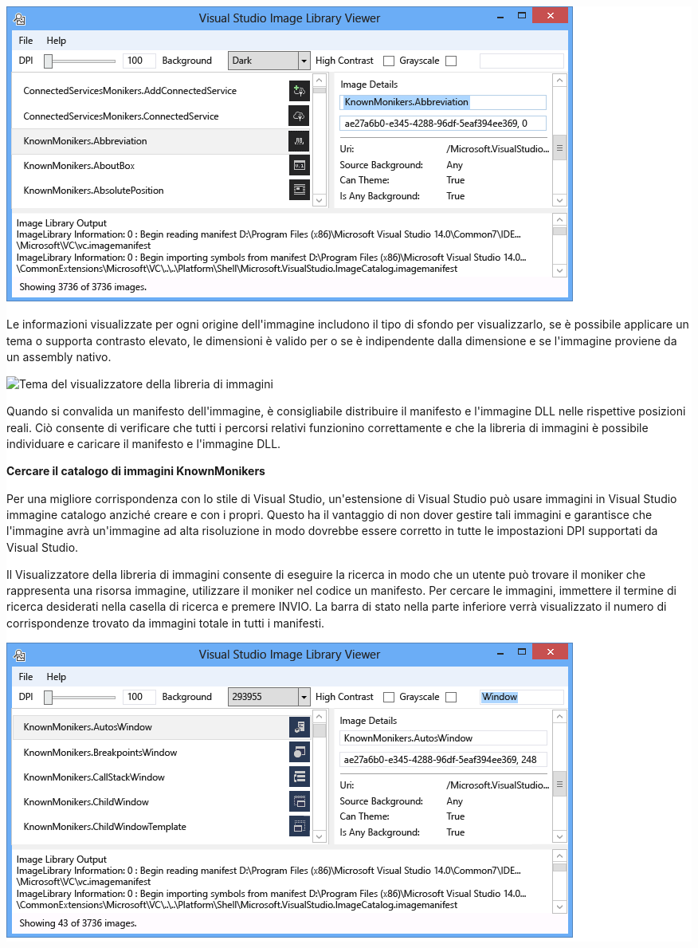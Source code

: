  ![Dettagli dell'immagine del visualizzatore della libreria di immagini](../../extensibility/internals/media/image-library-viewer-image-details.png "Image Library Viewer Image Details")  
  
 Le informazioni visualizzate per ogni origine dell'immagine includono il tipo di sfondo per visualizzarlo, se è possibile applicare un tema o supporta contrasto elevato, le dimensioni è valido per o se è indipendente dalla dimensione e se l'immagine proviene da un assembly nativo.  
  
 ![Tema del visualizzatore della libreria di immagini](~/docs/extensibility/internals/media/image-library-viewer-can-theme.png "Image Library Viewer Can Theme")  
  
 Quando si convalida un manifesto dell'immagine, è consigliabile distribuire il manifesto e l'immagine DLL nelle rispettive posizioni reali. Ciò consente di verificare che tutti i percorsi relativi funzionino correttamente e che la libreria di immagini è possibile individuare e caricare il manifesto e l'immagine DLL.  
  
 **Cercare il catalogo di immagini KnownMonikers**  
  
 Per una migliore corrispondenza con lo stile di Visual Studio, un'estensione di Visual Studio può usare immagini in Visual Studio immagine catalogo anziché creare e con i propri. Questo ha il vantaggio di non dover gestire tali immagini e garantisce che l'immagine avrà un'immagine ad alta risoluzione in modo dovrebbe essere corretto in tutte le impostazioni DPI supportati da Visual Studio.  
  
 Il Visualizzatore della libreria di immagini consente di eseguire la ricerca in modo che un utente può trovare il moniker che rappresenta una risorsa immagine, utilizzare il moniker nel codice un manifesto. Per cercare le immagini, immettere il termine di ricerca desiderati nella casella di ricerca e premere INVIO. La barra di stato nella parte inferiore verrà visualizzato il numero di corrispondenze trovato da immagini totale in tutti i manifesti.  
  
 ![Filtro del visualizzatore della libreria di immagini](../../extensibility/internals/media/image-library-viewer-filter.png "Image Library Viewer Filter")  
  